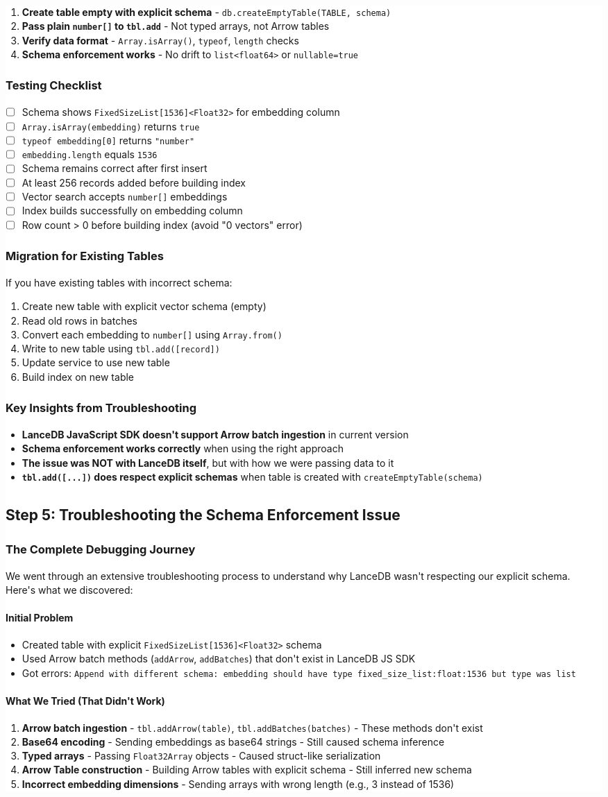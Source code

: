 1. **Create table empty with explicit schema** - `db.createEmptyTable(TABLE, schema)`
2. **Pass plain `number[]` to `tbl.add`** - Not typed arrays, not Arrow tables
3. **Verify data format** - `Array.isArray()`, `typeof`, `length` checks
4. **Schema enforcement works** - No drift to `list<float64>` or `nullable=true`

### Testing Checklist

- [ ] Schema shows `FixedSizeList[1536]<Float32>` for embedding column
- [ ] `Array.isArray(embedding)` returns `true`
- [ ] `typeof embedding[0]` returns `"number"`
- [ ] `embedding.length` equals `1536`
- [ ] Schema remains correct after first insert
- [ ] At least 256 records added before building index
- [ ] Vector search accepts `number[]` embeddings
- [ ] Index builds successfully on embedding column
- [ ] Row count > 0 before building index (avoid "0 vectors" error)

### Migration for Existing Tables

If you have existing tables with incorrect schema:

1. Create new table with explicit vector schema (empty)
2. Read old rows in batches
3. Convert each embedding to `number[]` using `Array.from()`
4. Write to new table using `tbl.add([record])`
5. Update service to use new table
6. Build index on new table

### Key Insights from Troubleshooting

- **LanceDB JavaScript SDK doesn't support Arrow batch ingestion** in current version
- **Schema enforcement works correctly** when using the right approach
- **The issue was NOT with LanceDB itself**, but with how we were passing data to it
- **`tbl.add([...])` does respect explicit schemas** when table is created with `createEmptyTable(schema)`

## Step 5: Troubleshooting the Schema Enforcement Issue

### The Complete Debugging Journey

We went through an extensive troubleshooting process to understand why LanceDB wasn't respecting our explicit schema. Here's what we discovered:

#### Initial Problem
- Created table with explicit `FixedSizeList[1536]<Float32>` schema
- Used Arrow batch methods (`addArrow`, `addBatches`) that don't exist in LanceDB JS SDK
- Got errors: `Append with different schema: embedding should have type fixed_size_list:float:1536 but type was list`

#### What We Tried (That Didn't Work)
1. **Arrow batch ingestion** - `tbl.addArrow(table)`, `tbl.addBatches(batches)` - These methods don't exist
2. **Base64 encoding** - Sending embeddings as base64 strings - Still caused schema inference
3. **Typed arrays** - Passing `Float32Array` objects - Caused struct-like serialization
4. **Arrow Table construction** - Building Arrow tables with explicit schema - Still inferred new schema
5. **Incorrect embedding dimensions** - Sending arrays with wrong length (e.g., 3 instead of 1536)
